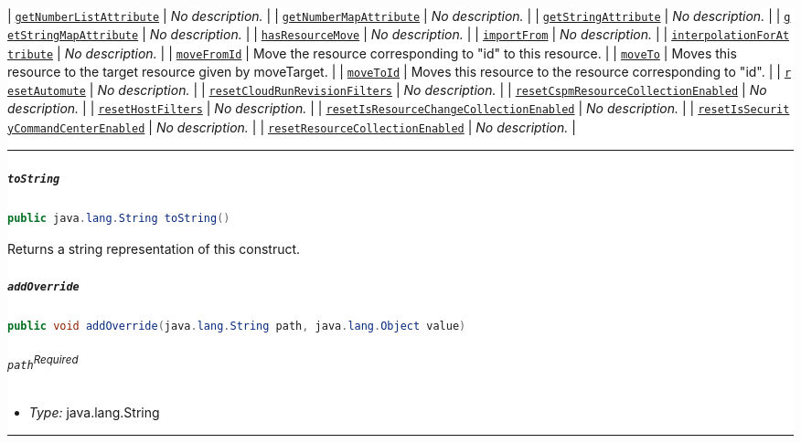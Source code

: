 | <code><a href="#@cdktf/provider-datadog.integrationGcp.IntegrationGcp.getNumberListAttribute">getNumberListAttribute</a></code> | *No description.* |
| <code><a href="#@cdktf/provider-datadog.integrationGcp.IntegrationGcp.getNumberMapAttribute">getNumberMapAttribute</a></code> | *No description.* |
| <code><a href="#@cdktf/provider-datadog.integrationGcp.IntegrationGcp.getStringAttribute">getStringAttribute</a></code> | *No description.* |
| <code><a href="#@cdktf/provider-datadog.integrationGcp.IntegrationGcp.getStringMapAttribute">getStringMapAttribute</a></code> | *No description.* |
| <code><a href="#@cdktf/provider-datadog.integrationGcp.IntegrationGcp.hasResourceMove">hasResourceMove</a></code> | *No description.* |
| <code><a href="#@cdktf/provider-datadog.integrationGcp.IntegrationGcp.importFrom">importFrom</a></code> | *No description.* |
| <code><a href="#@cdktf/provider-datadog.integrationGcp.IntegrationGcp.interpolationForAttribute">interpolationForAttribute</a></code> | *No description.* |
| <code><a href="#@cdktf/provider-datadog.integrationGcp.IntegrationGcp.moveFromId">moveFromId</a></code> | Move the resource corresponding to "id" to this resource. |
| <code><a href="#@cdktf/provider-datadog.integrationGcp.IntegrationGcp.moveTo">moveTo</a></code> | Moves this resource to the target resource given by moveTarget. |
| <code><a href="#@cdktf/provider-datadog.integrationGcp.IntegrationGcp.moveToId">moveToId</a></code> | Moves this resource to the resource corresponding to "id". |
| <code><a href="#@cdktf/provider-datadog.integrationGcp.IntegrationGcp.resetAutomute">resetAutomute</a></code> | *No description.* |
| <code><a href="#@cdktf/provider-datadog.integrationGcp.IntegrationGcp.resetCloudRunRevisionFilters">resetCloudRunRevisionFilters</a></code> | *No description.* |
| <code><a href="#@cdktf/provider-datadog.integrationGcp.IntegrationGcp.resetCspmResourceCollectionEnabled">resetCspmResourceCollectionEnabled</a></code> | *No description.* |
| <code><a href="#@cdktf/provider-datadog.integrationGcp.IntegrationGcp.resetHostFilters">resetHostFilters</a></code> | *No description.* |
| <code><a href="#@cdktf/provider-datadog.integrationGcp.IntegrationGcp.resetIsResourceChangeCollectionEnabled">resetIsResourceChangeCollectionEnabled</a></code> | *No description.* |
| <code><a href="#@cdktf/provider-datadog.integrationGcp.IntegrationGcp.resetIsSecurityCommandCenterEnabled">resetIsSecurityCommandCenterEnabled</a></code> | *No description.* |
| <code><a href="#@cdktf/provider-datadog.integrationGcp.IntegrationGcp.resetResourceCollectionEnabled">resetResourceCollectionEnabled</a></code> | *No description.* |

---

##### `toString` <a name="toString" id="@cdktf/provider-datadog.integrationGcp.IntegrationGcp.toString"></a>

```java
public java.lang.String toString()
```

Returns a string representation of this construct.

##### `addOverride` <a name="addOverride" id="@cdktf/provider-datadog.integrationGcp.IntegrationGcp.addOverride"></a>

```java
public void addOverride(java.lang.String path, java.lang.Object value)
```

###### `path`<sup>Required</sup> <a name="path" id="@cdktf/provider-datadog.integrationGcp.IntegrationGcp.addOverride.parameter.path"></a>

- *Type:* java.lang.String

---
